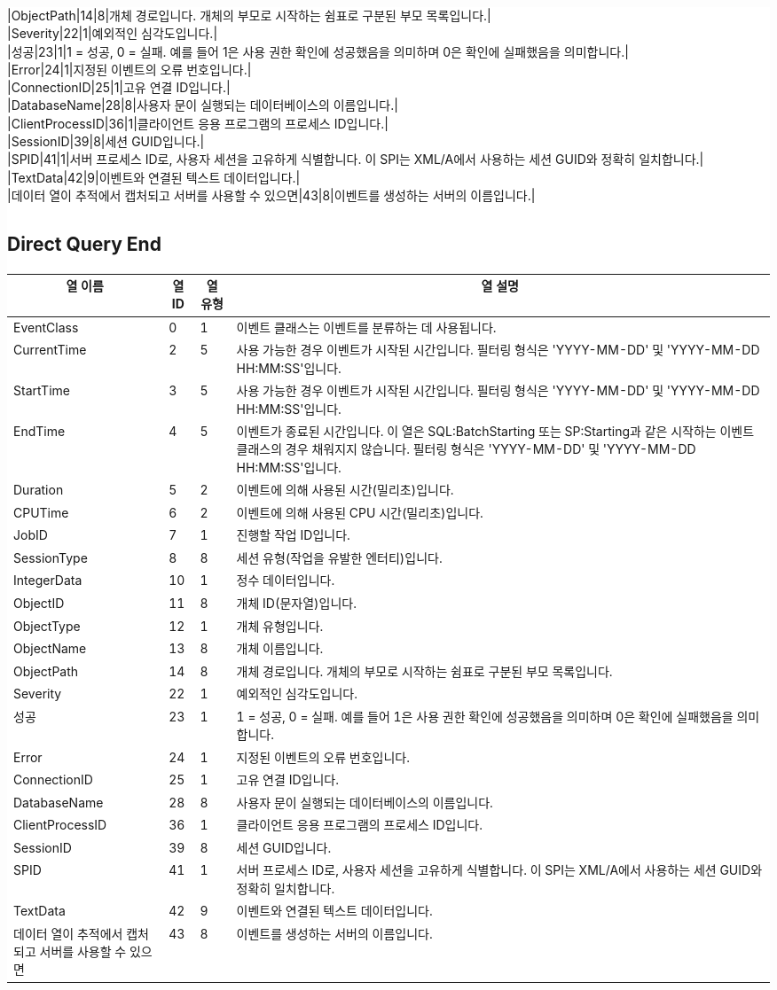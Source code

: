 |ObjectPath|14|8|개체 경로입니다. 개체의 부모로 시작하는 쉼표로 구분된 부모 목록입니다.|  
|Severity|22|1|예외적인 심각도입니다.|  
|성공|23|1|1 = 성공, 0 = 실패. 예를 들어 1은 사용 권한 확인에 성공했음을 의미하며 0은 확인에 실패했음을 의미합니다.|  
|Error|24|1|지정된 이벤트의 오류 번호입니다.|  
|ConnectionID|25|1|고유 연결 ID입니다.|  
|DatabaseName|28|8|사용자 문이 실행되는 데이터베이스의 이름입니다.|  
|ClientProcessID|36|1|클라이언트 응용 프로그램의 프로세스 ID입니다.|  
|SessionID|39|8|세션 GUID입니다.|  
|SPID|41|1|서버 프로세스 ID로, 사용자 세션을 고유하게 식별합니다. 이 SPI는 XML/A에서 사용하는 세션 GUID와 정확히 일치합니다.|  
|TextData|42|9|이벤트와 연결된 텍스트 데이터입니다.|  
|데이터 열이 추적에서 캡처되고 서버를 사용할 수 있으면|43|8|이벤트를 생성하는 서버의 이름입니다.|  
  
## <a name="direct-query-end"></a>Direct Query End  
  
|**열 이름**|**열 ID**|**열 유형**|**열 설명**|  
|---------------------|-------------------|---------------------|----------------------------|  
|EventClass|0|1|이벤트 클래스는 이벤트를 분류하는 데 사용됩니다.|  
|CurrentTime|2|5|사용 가능한 경우 이벤트가 시작된 시간입니다. 필터링 형식은 'YYYY-MM-DD' 및 'YYYY-MM-DD HH:MM:SS'입니다.|  
|StartTime|3|5|사용 가능한 경우 이벤트가 시작된 시간입니다. 필터링 형식은 'YYYY-MM-DD' 및 'YYYY-MM-DD HH:MM:SS'입니다.|  
|EndTime|4|5|이벤트가 종료된 시간입니다. 이 열은 SQL:BatchStarting 또는 SP:Starting과 같은 시작하는 이벤트 클래스의 경우 채워지지 않습니다. 필터링 형식은 'YYYY-MM-DD' 및 'YYYY-MM-DD HH:MM:SS'입니다.|  
|Duration|5|2|이벤트에 의해 사용된 시간(밀리초)입니다.|  
|CPUTime|6|2|이벤트에 의해 사용된 CPU 시간(밀리초)입니다.|  
|JobID|7|1|진행할 작업 ID입니다.|  
|SessionType|8|8|세션 유형(작업을 유발한 엔터티)입니다.|  
|IntegerData|10|1|정수 데이터입니다.|  
|ObjectID|11|8|개체 ID(문자열)입니다.|  
|ObjectType|12|1|개체 유형입니다.|  
|ObjectName|13|8|개체 이름입니다.|  
|ObjectPath|14|8|개체 경로입니다. 개체의 부모로 시작하는 쉼표로 구분된 부모 목록입니다.|  
|Severity|22|1|예외적인 심각도입니다.|  
|성공|23|1|1 = 성공, 0 = 실패. 예를 들어 1은 사용 권한 확인에 성공했음을 의미하며 0은 확인에 실패했음을 의미합니다.|  
|Error|24|1|지정된 이벤트의 오류 번호입니다.|  
|ConnectionID|25|1|고유 연결 ID입니다.|  
|DatabaseName|28|8|사용자 문이 실행되는 데이터베이스의 이름입니다.|  
|ClientProcessID|36|1|클라이언트 응용 프로그램의 프로세스 ID입니다.|  
|SessionID|39|8|세션 GUID입니다.|  
|SPID|41|1|서버 프로세스 ID로, 사용자 세션을 고유하게 식별합니다. 이 SPI는 XML/A에서 사용하는 세션 GUID와 정확히 일치합니다.|  
|TextData|42|9|이벤트와 연결된 텍스트 데이터입니다.|  
|데이터 열이 추적에서 캡처되고 서버를 사용할 수 있으면|43|8|이벤트를 생성하는 서버의 이름입니다.|  
  